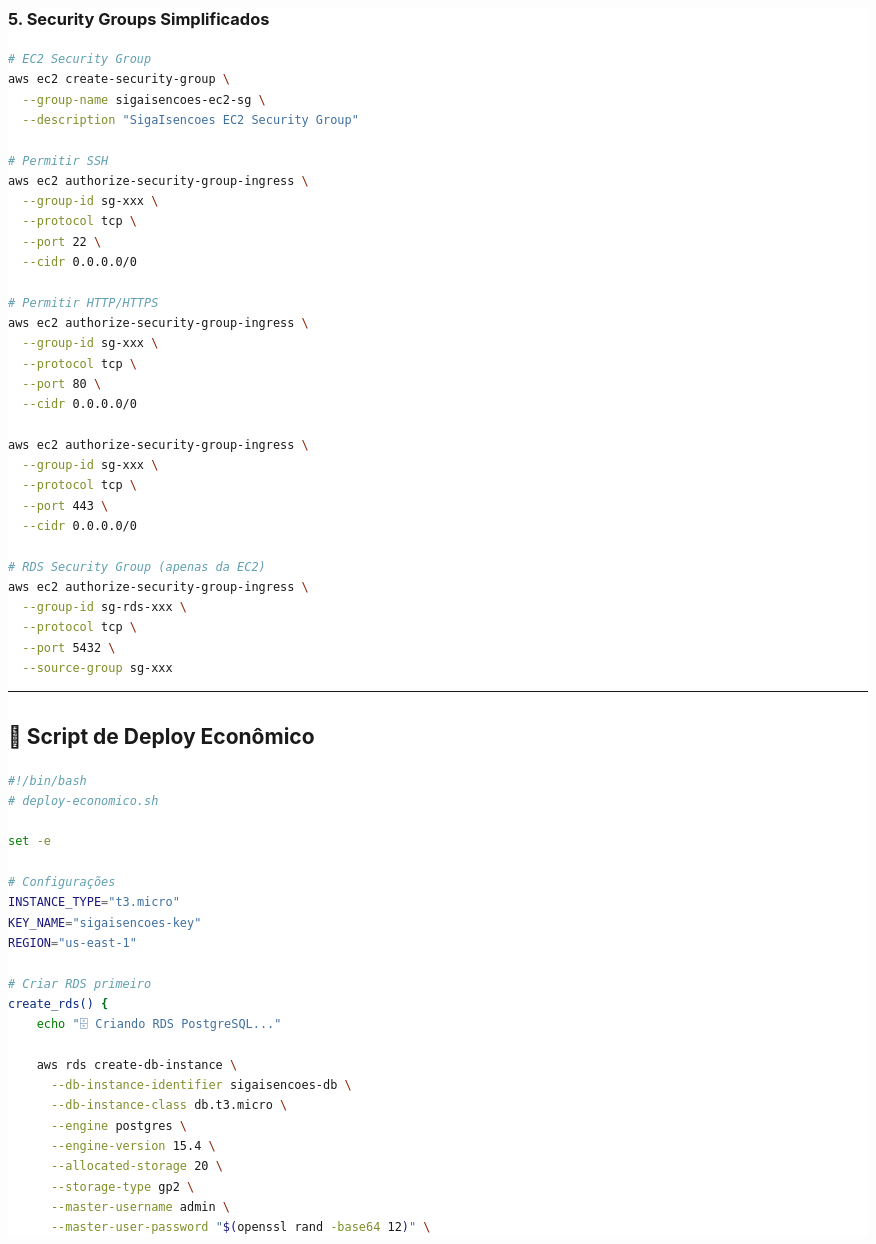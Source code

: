 ### 5. **Security Groups Simplificados**

```bash
# EC2 Security Group
aws ec2 create-security-group \
  --group-name sigaisencoes-ec2-sg \
  --description "SigaIsencoes EC2 Security Group"

# Permitir SSH
aws ec2 authorize-security-group-ingress \
  --group-id sg-xxx \
  --protocol tcp \
  --port 22 \
  --cidr 0.0.0.0/0

# Permitir HTTP/HTTPS
aws ec2 authorize-security-group-ingress \
  --group-id sg-xxx \
  --protocol tcp \
  --port 80 \
  --cidr 0.0.0.0/0

aws ec2 authorize-security-group-ingress \
  --group-id sg-xxx \
  --protocol tcp \
  --port 443 \
  --cidr 0.0.0.0/0

# RDS Security Group (apenas da EC2)
aws ec2 authorize-security-group-ingress \
  --group-id sg-rds-xxx \
  --protocol tcp \
  --port 5432 \
  --source-group sg-xxx
```

---

## 🚀 Script de Deploy Econômico

```bash
#!/bin/bash
# deploy-economico.sh

set -e

# Configurações
INSTANCE_TYPE="t3.micro"
KEY_NAME="sigaisencoes-key"
REGION="us-east-1"

# Criar RDS primeiro
create_rds() {
    echo "🗄️ Criando RDS PostgreSQL..."
    
    aws rds create-db-instance \
      --db-instance-identifier sigaisencoes-db \
      --db-instance-class db.t3.micro \
      --engine postgres \
      --engine-version 15.4 \
      --allocated-storage 20 \
      --storage-type gp2 \
      --master-username admin \
      --master-user-password "$(openssl rand -base64 12)" \
```